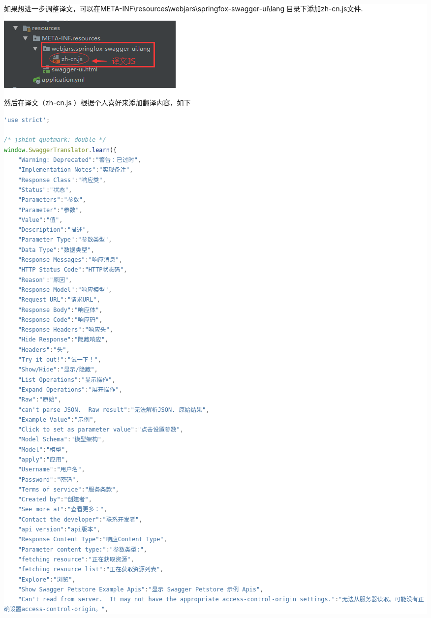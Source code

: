 如果想进一步调整译文，可以在META-INF\resources\webjars\springfox-swagger-ui\lang 目录下添加zh-cn.js文件.

![](/assets/blogImg/180401-SpringBoot+Swagger2_7.png)

然后在译文（zh-cn.js ）根据个人喜好来添加翻译内容，如下

```js
'use strict';

/* jshint quotmark: double */
window.SwaggerTranslator.learn({
    "Warning: Deprecated":"警告：已过时",
    "Implementation Notes":"实现备注",
    "Response Class":"响应类",
    "Status":"状态",
    "Parameters":"参数",
    "Parameter":"参数",
    "Value":"值",
    "Description":"描述",
    "Parameter Type":"参数类型",
    "Data Type":"数据类型",
    "Response Messages":"响应消息",
    "HTTP Status Code":"HTTP状态码",
    "Reason":"原因",
    "Response Model":"响应模型",
    "Request URL":"请求URL",
    "Response Body":"响应体",
    "Response Code":"响应码",
    "Response Headers":"响应头",
    "Hide Response":"隐藏响应",
    "Headers":"头",
    "Try it out!":"试一下！",
    "Show/Hide":"显示/隐藏",
    "List Operations":"显示操作",
    "Expand Operations":"展开操作",
    "Raw":"原始",
    "can't parse JSON.  Raw result":"无法解析JSON. 原始结果",
    "Example Value":"示例",
    "Click to set as parameter value":"点击设置参数",
    "Model Schema":"模型架构",
    "Model":"模型",
    "apply":"应用",
    "Username":"用户名",
    "Password":"密码",
    "Terms of service":"服务条款",
    "Created by":"创建者",
    "See more at":"查看更多：",
    "Contact the developer":"联系开发者",
    "api version":"api版本",
    "Response Content Type":"响应Content Type",
    "Parameter content type:":"参数类型:",
    "fetching resource":"正在获取资源",
    "fetching resource list":"正在获取资源列表",
    "Explore":"浏览",
    "Show Swagger Petstore Example Apis":"显示 Swagger Petstore 示例 Apis",
    "Can't read from server.  It may not have the appropriate access-control-origin settings.":"无法从服务器读取。可能没有正确设置access-control-origin。",
```